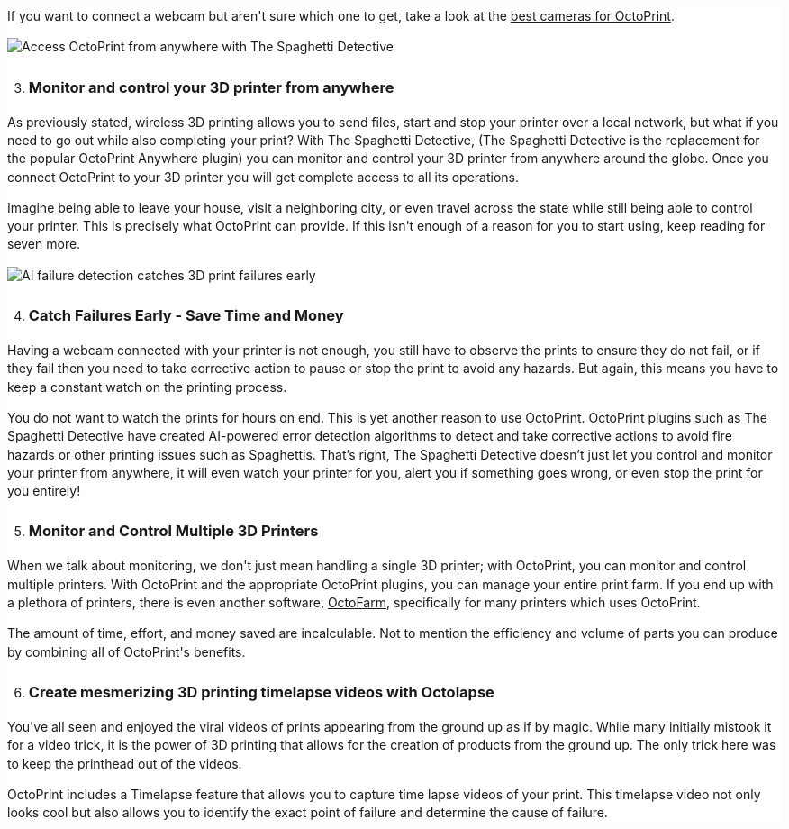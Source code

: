 If you want to connect a webcam but aren't sure which one to get, take a look at the [best cameras for OctoPrint](https://www.thespaghettidetective.com/blog/2021/11/16/octoprint-webcam).

![Access OctoPrint from anywhere with The Spaghetti Detective](/img/blogs/octoprint-body-illustration.png)

3.  ### Monitor and control your 3D printer from anywhere
    

As previously stated, wireless 3D printing allows you to send files, start and stop your printer over a local network, but what if you need to go out while also completing your print? With The Spaghetti Detective, (The Spaghetti Detective is the replacement for the popular OctoPrint Anywhere plugin) you can monitor and control your 3D printer from anywhere around the globe. Once you connect OctoPrint to your 3D printer you will get complete access to all its operations.

Imagine being able to leave your house, visit a neighboring city, or even travel across the state while still being able to control your printer. This is precisely what OctoPrint can provide. If this isn't enough of a reason for you to start using, keep reading for seven more.

![AI failure detection catches 3D print failures early](/img/blogs/body-illustration-2-resize.png)

4.  ### Catch Failures Early - Save Time and Money
    

Having a webcam connected with your printer is not enough, you still have to observe the prints to ensure they do not fail, or if they fail then you need to take corrective action to pause or stop the print to avoid any hazards. But again, this means you have to keep a constant watch on the printing process.

You do not want to watch the prints for hours on end. This is yet another reason to use OctoPrint. OctoPrint plugins such as [The Spaghetti Detective](https://www.thespaghettidetective.com/) have created AI-powered error detection algorithms to detect and take corrective actions to avoid fire hazards or other printing issues such as Spaghettis. That’s right, The Spaghetti Detective doesn’t just let you control and monitor your printer from anywhere, it will even watch your printer for you, alert you if something goes wrong, or even stop the print for you entirely!

  

5.  ### Monitor and Control Multiple 3D Printers
    

When we talk about monitoring, we don't just mean handling a single 3D printer; with OctoPrint, you can monitor and control multiple printers. With OctoPrint and the appropriate OctoPrint plugins, you can manage your entire print farm. If you end up with a plethora of printers, there is even another software, [OctoFarm](https://octofarm.net/), specifically for many printers which uses OctoPrint.

The amount of time, effort, and money saved are incalculable. Not to mention the efficiency and volume of parts you can produce by combining all of OctoPrint's benefits.

6.  ### Create mesmerizing 3D printing timelapse videos with Octolapse
    

You've all seen and enjoyed the viral videos of prints appearing from the ground up as if by magic. While many initially mistook it for a video trick, it is the power of 3D printing that allows for the creation of products from the ground up. The only trick here was to keep the printhead out of the videos.

OctoPrint includes a Timelapse feature that allows you to capture time lapse videos of your print. This timelapse video not only looks cool but also allows you to identify the exact point of failure and determine the cause of failure.
